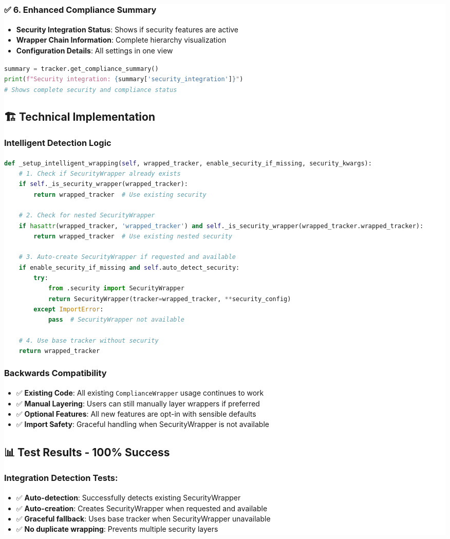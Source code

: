 ### ✅ **6. Enhanced Compliance Summary**
- **Security Integration Status**: Shows if security features are active
- **Wrapper Chain Information**: Complete hierarchy visualization
- **Configuration Details**: All settings in one view

```python
summary = tracker.get_compliance_summary()
print(f"Security integration: {summary['security_integration']}")
# Shows complete security and compliance status
```

## 🏗️ **Technical Implementation**

### **Intelligent Detection Logic**
```python
def _setup_intelligent_wrapping(self, wrapped_tracker, enable_security_if_missing, security_kwargs):
    # 1. Check if SecurityWrapper already exists
    if self._is_security_wrapper(wrapped_tracker):
        return wrapped_tracker  # Use existing security
    
    # 2. Check for nested SecurityWrapper
    if hasattr(wrapped_tracker, 'wrapped_tracker') and self._is_security_wrapper(wrapped_tracker.wrapped_tracker):
        return wrapped_tracker  # Use existing nested security
    
    # 3. Auto-create SecurityWrapper if requested and available
    if enable_security_if_missing and self.auto_detect_security:
        try:
            from .security import SecurityWrapper
            return SecurityWrapper(tracker=wrapped_tracker, **security_config)
        except ImportError:
            pass  # SecurityWrapper not available
    
    # 4. Use base tracker without security
    return wrapped_tracker
```

### **Backwards Compatibility**
- ✅ **Existing Code**: All existing `ComplianceWrapper` usage continues to work
- ✅ **Manual Layering**: Users can still manually layer wrappers if preferred
- ✅ **Optional Features**: All new features are opt-in with sensible defaults
- ✅ **Import Safety**: Graceful handling when SecurityWrapper is not available

## 📊 **Test Results - 100% Success**

### **Integration Detection Tests:**
- ✅ **Auto-detection**: Successfully detects existing SecurityWrapper
- ✅ **Auto-creation**: Creates SecurityWrapper when requested and available
- ✅ **Graceful fallback**: Uses base tracker when SecurityWrapper unavailable
- ✅ **No duplicate wrapping**: Prevents multiple security layers
